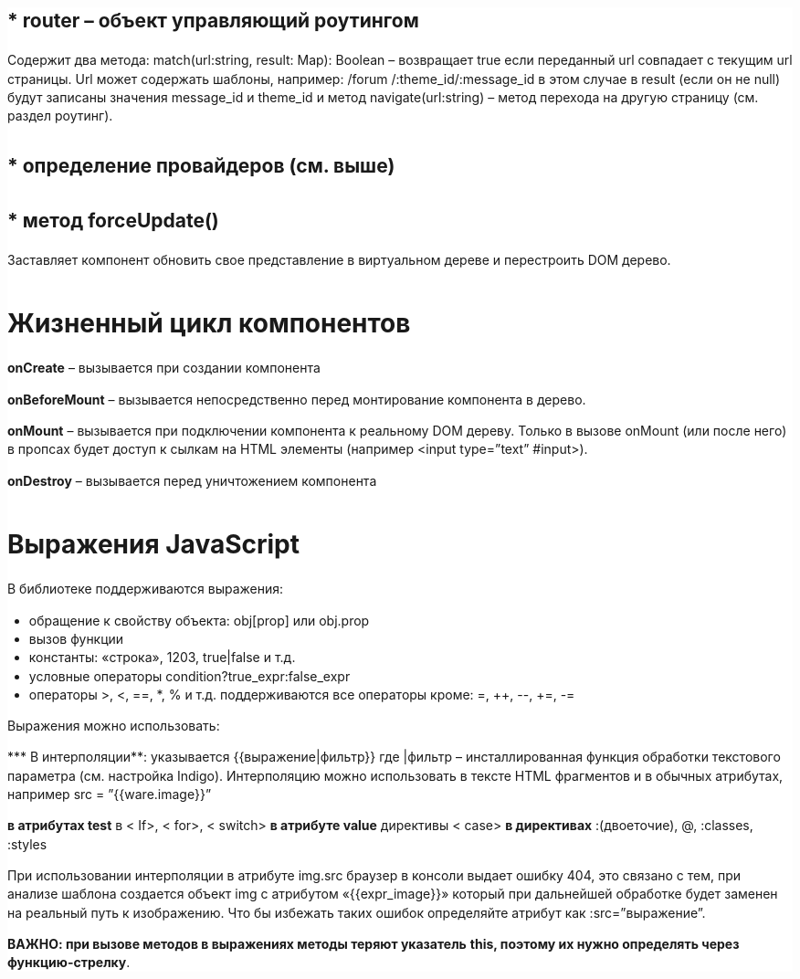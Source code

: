 ## * router – объект управляющий роутингом

Содержит два метода: match(url:string, result: Map): Boolean – возвращает true  если переданный url  совпадает с текущим url страницы. Url  может содержать шаблоны, например: /forum /:theme_id/:message_id в этом случае в result (если он не null) будут записаны значения message_id  и theme_id и метод navigate(url:string) – метод перехода на другую страницу (см. раздел роутинг).

## * определение провайдеров (см. выше)

## * метод **forceUpdate**()

Заставляет компонент обновить свое представление в виртуальном дереве и перестроить DOM  дерево.

# Жизненный цикл компонентов

**onCreate** – вызывается при создании компонента

**onBeforeMount**  – вызывается непосредственно перед монтирование компонента в дерево.

**onMount** – вызывается при подключении компонента к реальному DOM  дереву. Только в вызове onMount (или после него) в пропсах будет доступ к сылкам на HTML элементы (например <input  type=”text” #input></input>).

**onDestroy** – вызывается перед уничтожением компонента

# Выражения JavaScript

В библиотеке поддерживаются выражения:

* обращение к свойству объекта: obj[prop] или obj.prop
* вызов функции
* константы: «строка», 1203, true|false  и т.д.
* условные  операторы condition?true_expr:false_expr
* операторы >, <, ==, *, % и т.д. поддерживаются все операторы кроме: =, ++, --, +=, -=

Выражения можно использовать:

*** В интерполяции**: указывается {{выражение|фильтр}} где |фильтр – инсталлированная функция обработки текстового параметра (см. настройка Indigo). Интерполяцию можно использовать в тексте HTML фрагментов и в обычных атрибутах, например src = ”{{ware.image}}”

**в атрибутах test** в < If>, < for>, < switch>
**в атрибуте value**  директивы < case>
**в директивах** :(двоеточие), @, :classes, :styles

При использовании интерполяции в атрибуте img.src браузер в консоли выдает ошибку 404, это связано с тем, при анализе шаблона создается объект img с атрибутом «{{expr_image}}» который при дальнейшей обработке будет заменен на реальный путь к изображению. Что бы избежать таких ошибок определяйте атрибут как :src=”выражение”.

**ВАЖНО: при вызове методов в выражениях методы теряют указатель** **this, поэтому их нужно определять через функцию-стрелку**.

